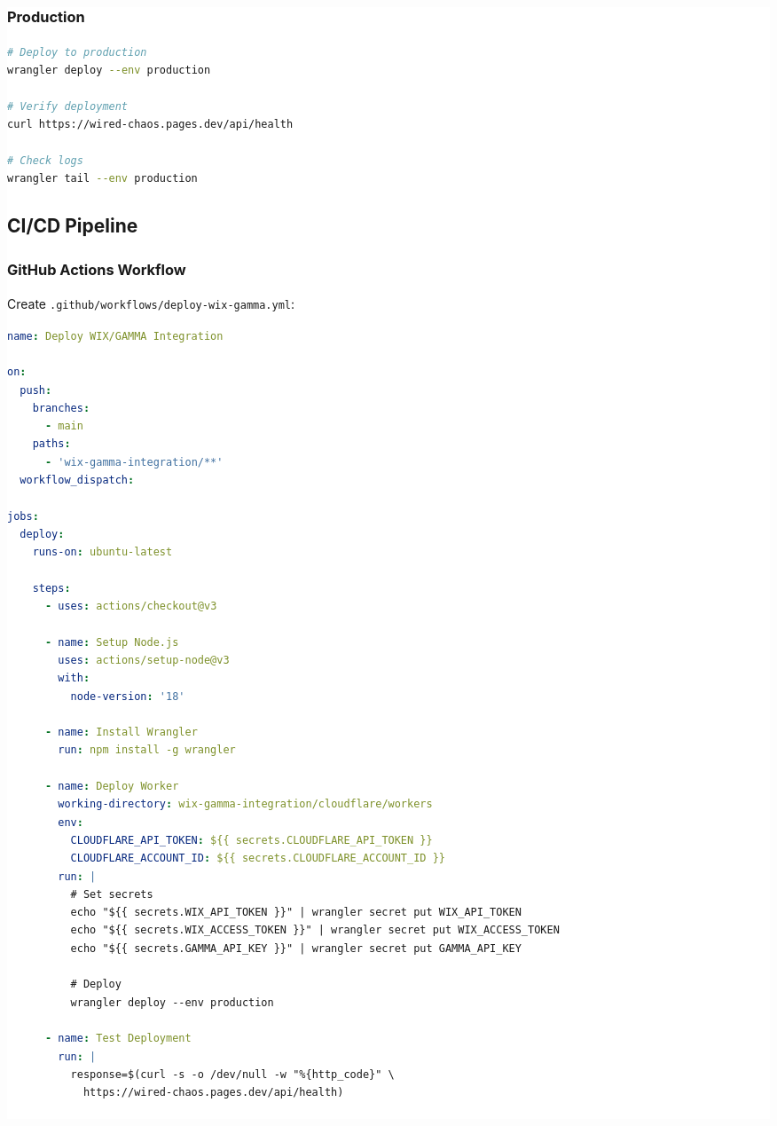 ### Production

```bash
# Deploy to production
wrangler deploy --env production

# Verify deployment
curl https://wired-chaos.pages.dev/api/health

# Check logs
wrangler tail --env production
```

## CI/CD Pipeline

### GitHub Actions Workflow

Create `.github/workflows/deploy-wix-gamma.yml`:

```yaml
name: Deploy WIX/GAMMA Integration

on:
  push:
    branches:
      - main
    paths:
      - 'wix-gamma-integration/**'
  workflow_dispatch:

jobs:
  deploy:
    runs-on: ubuntu-latest
    
    steps:
      - uses: actions/checkout@v3
      
      - name: Setup Node.js
        uses: actions/setup-node@v3
        with:
          node-version: '18'
      
      - name: Install Wrangler
        run: npm install -g wrangler
      
      - name: Deploy Worker
        working-directory: wix-gamma-integration/cloudflare/workers
        env:
          CLOUDFLARE_API_TOKEN: ${{ secrets.CLOUDFLARE_API_TOKEN }}
          CLOUDFLARE_ACCOUNT_ID: ${{ secrets.CLOUDFLARE_ACCOUNT_ID }}
        run: |
          # Set secrets
          echo "${{ secrets.WIX_API_TOKEN }}" | wrangler secret put WIX_API_TOKEN
          echo "${{ secrets.WIX_ACCESS_TOKEN }}" | wrangler secret put WIX_ACCESS_TOKEN
          echo "${{ secrets.GAMMA_API_KEY }}" | wrangler secret put GAMMA_API_KEY
          
          # Deploy
          wrangler deploy --env production
      
      - name: Test Deployment
        run: |
          response=$(curl -s -o /dev/null -w "%{http_code}" \
            https://wired-chaos.pages.dev/api/health)
          
```